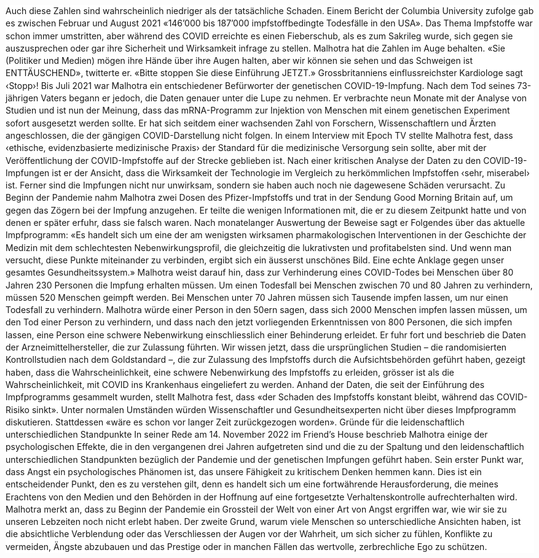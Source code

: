 Auch diese Zahlen sind wahrscheinlich niedriger als der tatsächliche Schaden. Einem Bericht der Columbia University zufolge gab es zwischen Februar und August 2021 «146’000 bis 187’000 impfstoffbedingte Todesfälle in den USA».
Das Thema Impfstoffe war schon immer umstritten, aber während des COVID erreichte es einen Fieberschub, als es zum Sakrileg wurde, sich gegen sie auszusprechen oder gar ihre Sicherheit und Wirksamkeit infrage zu stellen. Malhotra hat die Zahlen im Auge behalten.
«Sie (Politiker und Medien) mögen ihre Hände über ihre Augen halten, aber wir können sie sehen und das Schweigen ist ENTTÄUSCHEND», twitterte er. «Bitte stoppen Sie diese Einführung JETZT.» Grossbritanniens einflussreichster Kardiologe sagt ‹Stopp›!
Bis Juli 2021 war Malhotra ein entschiedener Befürworter der genetischen COVID-19-Impfung. Nach dem Tod seines 73-jährigen Vaters begann er jedoch, die Daten genauer unter die Lupe zu nehmen.
Er verbrachte neun Monate mit der Analyse von Studien und ist nun der Meinung, dass das mRNA-Programm zur Injektion von Menschen mit einem genetischen Experiment sofort ausgesetzt werden sollte. Er hat sich seitdem einer wachsenden Zahl von Forschern, Wissenschaftlern und Ärzten angeschlossen, die der gängigen COVID-Darstellung nicht folgen.
In einem Interview mit Epoch TV stellte Malhotra fest, dass ‹ethische, evidenzbasierte medizinische Praxis› der Standard für die medizinische Versorgung sein sollte, aber mit der Veröffentlichung der COVID-Impfstoffe auf der Strecke geblieben ist. Nach einer kritischen Analyse der Daten zu den COVID-19-Impfungen ist er der Ansicht, dass die Wirksamkeit der Technologie im Vergleich zu herkömmlichen Impfstoffen ‹sehr, miserabel› ist. Ferner sind die Impfungen nicht nur unwirksam, sondern sie haben auch noch nie dagewesene Schäden verursacht. Zu Beginn der Pandemie nahm Malhotra zwei Dosen des Pfizer-Impfstoffs und trat in der Sendung Good Morning Britain auf, um gegen das Zögern bei der Impfung anzugehen. Er teilte die wenigen Informationen mit, die er zu diesem Zeitpunkt hatte und von denen er später erfuhr, dass sie falsch waren. Nach monatelanger Auswertung der Beweise sagt er Folgendes über das aktuelle Impfprogramm: «Es handelt sich um eine der am wenigsten wirksamen pharmakologischen Interventionen in der Geschichte der Medizin mit dem schlechtesten Nebenwirkungsprofil, die gleichzeitig die lukrativsten und profitabelsten sind. Und wenn man versucht, diese Punkte miteinander zu verbinden, ergibt sich ein äusserst unschönes Bild. Eine echte Anklage gegen unser gesamtes Gesundheitssystem.» Malhotra weist darauf hin, dass zur Verhinderung eines COVID-Todes bei Menschen über 80 Jahren 230 Personen die Impfung erhalten müssen. Um einen Todesfall bei Menschen zwischen 70 und 80 Jahren zu verhindern, müssen 520 Menschen geimpft werden. Bei Menschen unter 70 Jahren müssen sich Tausende impfen lassen, um nur einen Todesfall zu verhindern.
Malhotra würde einer Person in den 50ern sagen, dass sich 2000 Menschen impfen lassen müssen, um den Tod einer Person zu verhindern, und dass nach den jetzt vorliegenden Erkenntnissen von 800 Personen, die sich impfen lassen, eine Person eine schwere Nebenwirkung einschliesslich einer Behinderung erleidet. Er fuhr fort und beschrieb die Daten der Arzneimittelhersteller, die zur Zulassung führten.
Wir wissen jetzt, dass die ursprünglichen Studien – die randomisierten Kontrollstudien nach dem Goldstandard –, die zur Zulassung des Impfstoffs durch die Aufsichtsbehörden geführt haben, gezeigt haben, dass die Wahrscheinlichkeit, eine schwere Nebenwirkung des Impfstoffs zu erleiden, grösser ist als die Wahrscheinlichkeit, mit COVID ins Krankenhaus eingeliefert zu werden.
Anhand der Daten, die seit der Einführung des Impfprogramms gesammelt wurden, stellt Malhotra fest, dass «der Schaden des Impfstoffs konstant bleibt, während das COVID-Risiko sinkt». Unter normalen Umständen würden Wissenschaftler und Gesundheitsexperten nicht über dieses Impfprogramm diskutieren. Stattdessen «wäre es schon vor langer Zeit zurückgezogen worden».
Gründe für die leidenschaftlich unterschiedlichen Standpunkte In seiner Rede am 14. November 2022 im Friend’s House beschrieb Malhotra einige der psychologischen Effekte, die in den vergangenen drei Jahren aufgetreten sind und die zu der Spaltung und den leidenschaftlich unterschiedlichen Standpunkten bezüglich der Pandemie und der genetischen Impfungen geführt haben.
Sein erster Punkt war, dass Angst ein psychologisches Phänomen ist, das unsere Fähigkeit zu kritischem Denken hemmen kann. Dies ist ein entscheidender Punkt, den es zu verstehen gilt, denn es handelt sich um eine fortwährende Herausforderung, die meines Erachtens von den Medien und den Behörden in der Hoffnung auf eine fortgesetzte Verhaltenskontrolle aufrechterhalten wird. Malhotra merkt an, dass zu Beginn der Pandemie ein Grossteil der Welt von einer Art von Angst ergriffen war, wie wir sie zu unseren Lebzeiten noch nicht erlebt haben. Der zweite Grund, warum viele Menschen so unterschiedliche Ansichten haben, ist die absichtliche Verblendung oder das Verschliessen der Augen vor der Wahrheit, um sich sicher zu fühlen, Konflikte zu vermeiden, Ängste abzubauen und das Prestige oder in manchen Fällen das wertvolle, zerbrechliche Ego zu schützen.